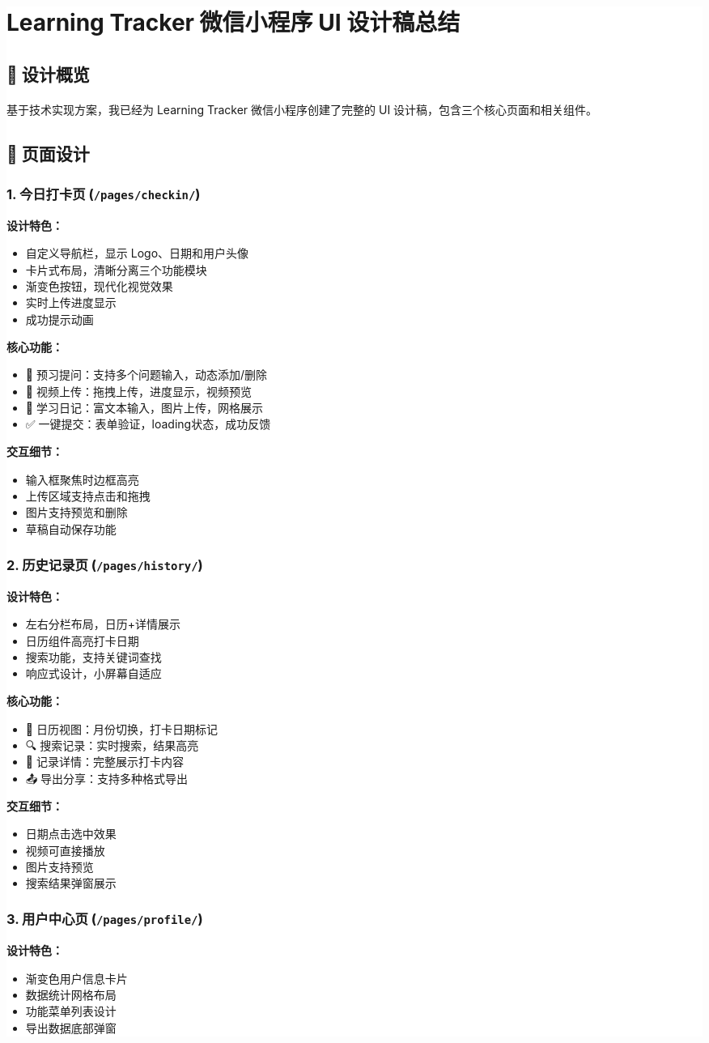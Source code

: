 # Learning Tracker 微信小程序 UI 设计稿总结

## 🎨 设计概览

基于技术实现方案，我已经为 Learning Tracker 微信小程序创建了完整的 UI 设计稿，包含三个核心页面和相关组件。

## 📱 页面设计

### 1. 今日打卡页 (`/pages/checkin/`)
**设计特色：**
- 自定义导航栏，显示 Logo、日期和用户头像
- 卡片式布局，清晰分离三个功能模块
- 渐变色按钮，现代化视觉效果
- 实时上传进度显示
- 成功提示动画

**核心功能：**
- 📝 预习提问：支持多个问题输入，动态添加/删除
- 🎥 视频上传：拖拽上传，进度显示，视频预览
- 📖 学习日记：富文本输入，图片上传，网格展示
- ✅ 一键提交：表单验证，loading状态，成功反馈

**交互细节：**
- 输入框聚焦时边框高亮
- 上传区域支持点击和拖拽
- 图片支持预览和删除
- 草稿自动保存功能

### 2. 历史记录页 (`/pages/history/`)
**设计特色：**
- 左右分栏布局，日历+详情展示
- 日历组件高亮打卡日期
- 搜索功能，支持关键词查找
- 响应式设计，小屏幕自适应

**核心功能：**
- 📅 日历视图：月份切换，打卡日期标记
- 🔍 搜索记录：实时搜索，结果高亮
- 📄 记录详情：完整展示打卡内容
- 📤 导出分享：支持多种格式导出

**交互细节：**
- 日期点击选中效果
- 视频可直接播放
- 图片支持预览
- 搜索结果弹窗展示

### 3. 用户中心页 (`/pages/profile/`)
**设计特色：**
- 渐变色用户信息卡片
- 数据统计网格布局
- 功能菜单列表设计
- 导出数据底部弹窗
